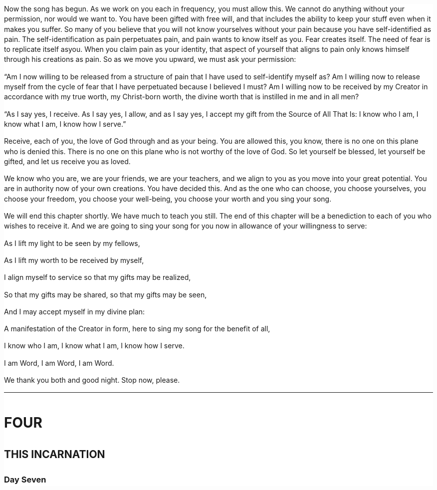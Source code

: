 Now the song has begun. As we work on you each in frequency, you must allow this. We cannot do anything without your permission, nor would we want to. You have been gifted with free will, and that includes the ability to keep your stuff even when it makes you suffer. So many of you believe that you will not know yourselves without your pain because you have self-identified as pain. The self-identification as pain perpetuates pain, and pain wants to know itself as you. Fear creates itself. The need of fear is to replicate itself asyou. When you claim pain as your identity, that aspect of yourself that aligns to pain only knows himself through his creations as pain. So as we move you upward, we must ask your permission:

“Am I now willing to be released from a structure of pain that I have used to self-identify myself as? Am I willing now to release myself from the cycle of fear that I have perpetuated because I believed I must? Am I willing now to be received by my Creator in accordance with my true worth, my Christ-born worth, the divine worth that is instilled in me and in all men?

“As I say yes, I receive. As I say yes, I allow, and as I say yes, I accept my gift from the Source of All That Is: I know who I am, I know what I am, I know how I serve.”

Receive, each of you, the love of God through and as your being. You are allowed this, you know, there is no one on this plane who is denied this. There is no one on this plane who is not worthy of the love of God. So let yourself be blessed, let yourself be gifted, and let us receive you as loved.

We know who you are, we are your friends, we are your teachers, and we align to you as you move into your great potential. You are in authority now of your own creations. You have decided this. And as the one who can choose, you choose yourselves, you choose your freedom, you choose your well-being, you choose your worth and you sing your song.

We will end this chapter shortly. We have much to teach you still. The end of this chapter will be a benediction to each of you who wishes to receive it. And we are going to sing your song for you now in allowance of your willingness to serve:

As I lift my light to be seen by my fellows,

As I lift my worth to be received by myself,

I align myself to service so that my gifts may be realized,

So that my gifts may be shared, so that my gifts may be seen,

And I may accept myself in my divine plan:

A manifestation of the Creator in form, here to sing my song for the benefit of all,

I know who I am, I know what I am, I know how I serve.

I am Word, I am Word, I am Word.

We thank you both and good night. Stop now, please.

---

<a role="toc_link" id="id22"></a>
# FOUR

## THIS INCARNATION

### Day Seven
